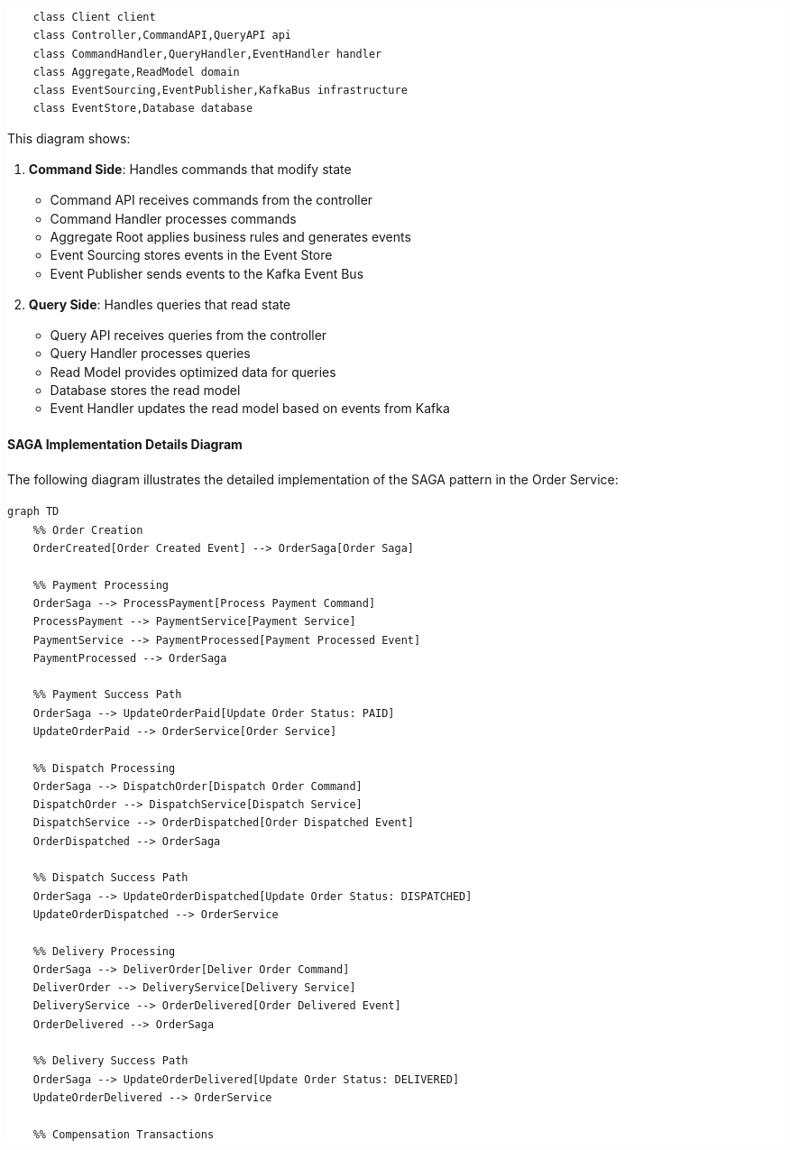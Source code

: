 ```mermaid
    class Client client
    class Controller,CommandAPI,QueryAPI api
    class CommandHandler,QueryHandler,EventHandler handler
    class Aggregate,ReadModel domain
    class EventSourcing,EventPublisher,KafkaBus infrastructure
    class EventStore,Database database
```

This diagram shows:

1. **Command Side**: Handles commands that modify state
   - Command API receives commands from the controller
   - Command Handler processes commands
   - Aggregate Root applies business rules and generates events
   - Event Sourcing stores events in the Event Store
   - Event Publisher sends events to the Kafka Event Bus

2. **Query Side**: Handles queries that read state
   - Query API receives queries from the controller
   - Query Handler processes queries
   - Read Model provides optimized data for queries
   - Database stores the read model
   - Event Handler updates the read model based on events from Kafka

#### SAGA Implementation Details Diagram

The following diagram illustrates the detailed implementation of the SAGA pattern in the Order Service:

```mermaid
graph TD
    %% Order Creation
    OrderCreated[Order Created Event] --> OrderSaga[Order Saga]
    
    %% Payment Processing
    OrderSaga --> ProcessPayment[Process Payment Command]
    ProcessPayment --> PaymentService[Payment Service]
    PaymentService --> PaymentProcessed[Payment Processed Event]
    PaymentProcessed --> OrderSaga
    
    %% Payment Success Path
    OrderSaga --> UpdateOrderPaid[Update Order Status: PAID]
    UpdateOrderPaid --> OrderService[Order Service]
    
    %% Dispatch Processing
    OrderSaga --> DispatchOrder[Dispatch Order Command]
    DispatchOrder --> DispatchService[Dispatch Service]
    DispatchService --> OrderDispatched[Order Dispatched Event]
    OrderDispatched --> OrderSaga
    
    %% Dispatch Success Path
    OrderSaga --> UpdateOrderDispatched[Update Order Status: DISPATCHED]
    UpdateOrderDispatched --> OrderService
    
    %% Delivery Processing
    OrderSaga --> DeliverOrder[Deliver Order Command]
    DeliverOrder --> DeliveryService[Delivery Service]
    DeliveryService --> OrderDelivered[Order Delivered Event]
    OrderDelivered --> OrderSaga
    
    %% Delivery Success Path
    OrderSaga --> UpdateOrderDelivered[Update Order Status: DELIVERED]
    UpdateOrderDelivered --> OrderService
    
    %% Compensation Transactions
```